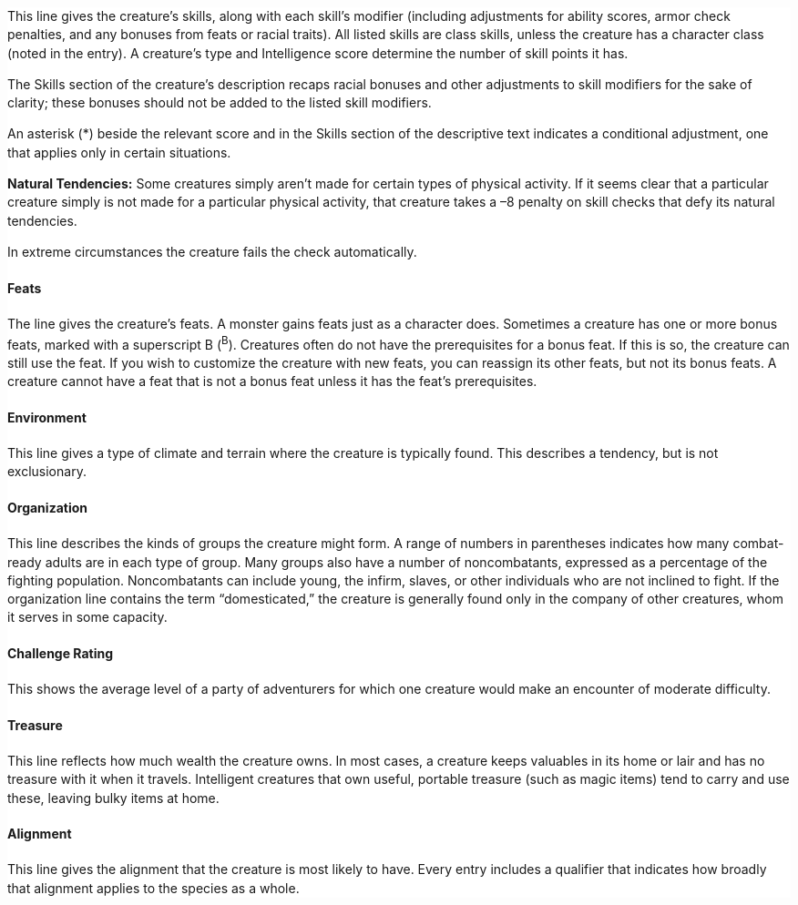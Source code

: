 This line gives the creature’s skills, along with each skill’s modifier (including adjustments for ability scores, armor check penalties, and any bonuses from feats or racial traits). All listed skills are class skills, unless the creature has a character class (noted in the entry). A creature’s type and Intelligence score determine the number of skill points it has.

The Skills section of the creature’s description recaps racial bonuses and other adjustments to skill modifiers for the sake of clarity; these bonuses should not be added to the listed skill modifiers.

An asterisk (\*) beside the relevant score and in the Skills section of the descriptive text indicates a conditional adjustment, one that applies only in certain situations.

**Natural Tendencies:** Some creatures simply aren’t made for certain types of physical activity. If it seems clear that a particular creature simply is not made for a particular physical activity, that creature takes a –8 penalty on skill checks that defy its natural tendencies.

In extreme circumstances the creature fails the check automatically.

#### Feats

The line gives the creature’s feats. A monster gains feats just as a character does. Sometimes a creature has one or more bonus feats, marked with a superscript B (<sup>B</sup>). Creatures often do not have the prerequisites for a bonus feat. If this is so, the creature can still use the feat. If you wish to customize the creature with new feats, you can reassign its other feats, but not its bonus feats. A creature cannot have a feat that is not a bonus feat unless it has the feat’s prerequisites.

#### Environment

This line gives a type of climate and terrain where the creature is typically found. This describes a tendency, but is not exclusionary.

#### Organization

This line describes the kinds of groups the creature might form. A range of numbers in parentheses indicates how many combat-ready adults are in each type of group. Many groups also have a number of noncombatants, expressed as a percentage of the fighting population. Noncombatants can include young, the infirm, slaves, or other individuals who are not inclined to fight. If the organization line contains the term “domesticated,” the creature is generally found only in the company of other creatures, whom it serves in some capacity.

#### Challenge Rating

This shows the average level of a party of adventurers for which one creature would make an encounter of moderate difficulty.

#### Treasure

This line reflects how much wealth the creature owns. In most cases, a creature keeps valuables in its home or lair and has no treasure with it when it travels. Intelligent creatures that own useful, portable treasure (such as magic items) tend to carry and use these, leaving bulky items at home.

#### Alignment

This line gives the alignment that the creature is most likely to have. Every entry includes a qualifier that indicates how broadly that alignment applies to the species as a whole.
